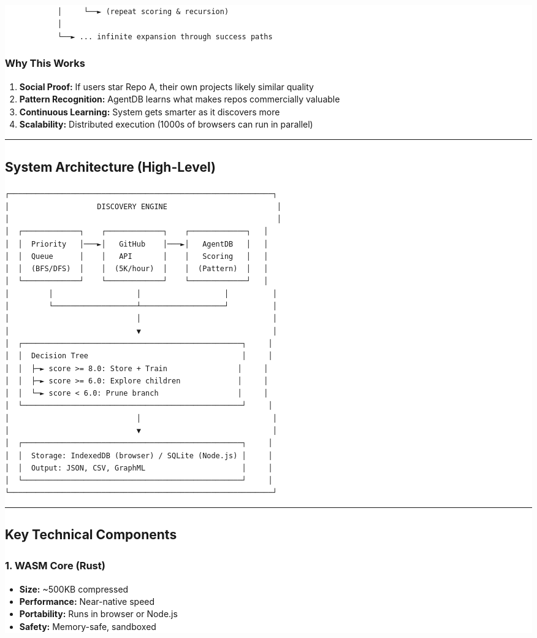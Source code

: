 ```
            │     └──► (repeat scoring & recursion)
            │
            └──► ... infinite expansion through success paths
```

### Why This Works

1. **Social Proof:** If users star Repo A, their own projects likely similar quality
2. **Pattern Recognition:** AgentDB learns what makes repos commercially valuable
3. **Continuous Learning:** System gets smarter as it discovers more
4. **Scalability:** Distributed execution (1000s of browsers can run in parallel)

---

## System Architecture (High-Level)

```
┌────────────────────────────────────────────────────────────┐
│                    DISCOVERY ENGINE                         │
│                                                             │
│  ┌─────────────┐    ┌─────────────┐    ┌─────────────┐   │
│  │  Priority   │───►│   GitHub    │───►│   AgentDB   │   │
│  │  Queue      │    │   API       │    │   Scoring   │   │
│  │  (BFS/DFS)  │    │  (5K/hour)  │    │  (Pattern)  │   │
│  └─────────────┘    └─────────────┘    └─────────────┘   │
│         │                   │                   │          │
│         └───────────────────┴───────────────────┘          │
│                             │                              │
│                             ▼                              │
│  ┌──────────────────────────────────────────────────┐     │
│  │  Decision Tree                                   │     │
│  │  ├─► score >= 8.0: Store + Train                │     │
│  │  ├─► score >= 6.0: Explore children             │     │
│  │  └─► score < 6.0: Prune branch                  │     │
│  └──────────────────────────────────────────────────┘     │
│                             │                              │
│                             ▼                              │
│  ┌──────────────────────────────────────────────────┐     │
│  │  Storage: IndexedDB (browser) / SQLite (Node.js) │     │
│  │  Output: JSON, CSV, GraphML                      │     │
│  └──────────────────────────────────────────────────┘     │
└────────────────────────────────────────────────────────────┘
```

---

## Key Technical Components

### 1. WASM Core (Rust)
- **Size:** ~500KB compressed
- **Performance:** Near-native speed
- **Portability:** Runs in browser or Node.js
- **Safety:** Memory-safe, sandboxed
